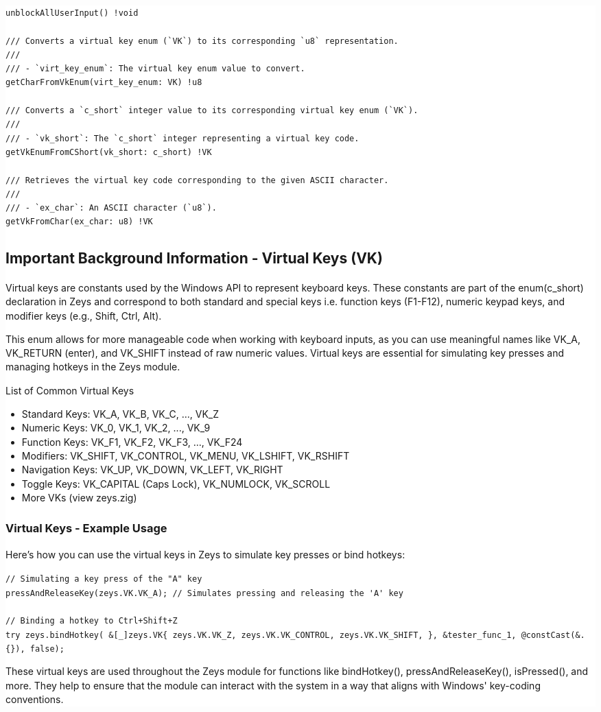 ```zig
unblockAllUserInput() !void

/// Converts a virtual key enum (`VK`) to its corresponding `u8` representation.
///
/// - `virt_key_enum`: The virtual key enum value to convert.
getCharFromVkEnum(virt_key_enum: VK) !u8

/// Converts a `c_short` integer value to its corresponding virtual key enum (`VK`).
///
/// - `vk_short`: The `c_short` integer representing a virtual key code.
getVkEnumFromCShort(vk_short: c_short) !VK

/// Retrieves the virtual key code corresponding to the given ASCII character.
///
/// - `ex_char`: An ASCII character (`u8`).
getVkFromChar(ex_char: u8) !VK
```

## Important Background Information - Virtual Keys (VK)

Virtual keys are constants used by the Windows API to represent keyboard keys. These constants are part of the enum(c_short) declaration in Zeys and correspond to both standard and special keys i.e. function keys (F1-F12), numeric keypad keys, and modifier keys (e.g., Shift, Ctrl, Alt).

This enum allows for more manageable code when working with keyboard inputs, as you can use meaningful names like VK_A, VK_RETURN (enter), and VK_SHIFT instead of raw numeric values. Virtual keys are essential for simulating key presses and managing hotkeys in the Zeys module.

List of Common Virtual Keys

- Standard Keys: VK_A, VK_B, VK_C, ..., VK_Z
- Numeric Keys: VK_0, VK_1, VK_2, ..., VK_9
- Function Keys: VK_F1, VK_F2, VK_F3, ..., VK_F24
- Modifiers: VK_SHIFT, VK_CONTROL, VK_MENU, VK_LSHIFT, VK_RSHIFT
- Navigation Keys: VK_UP, VK_DOWN, VK_LEFT, VK_RIGHT
- Toggle Keys: VK_CAPITAL (Caps Lock), VK_NUMLOCK, VK_SCROLL
- More VKs (view zeys.zig)

### Virtual Keys - Example Usage

Here’s how you can use the virtual keys in Zeys to simulate key presses or bind hotkeys:

```zig
// Simulating a key press of the "A" key
pressAndReleaseKey(zeys.VK.VK_A); // Simulates pressing and releasing the 'A' key

// Binding a hotkey to Ctrl+Shift+Z
try zeys.bindHotkey( &[_]zeys.VK{ zeys.VK.VK_Z, zeys.VK.VK_CONTROL, zeys.VK.VK_SHIFT, }, &tester_func_1, @constCast(&.{}), false);
```

These virtual keys are used throughout the Zeys module for functions like bindHotkey(), pressAndReleaseKey(), isPressed(), and more. They help to ensure that the module can interact with the system in a way that aligns with Windows' key-coding conventions.

